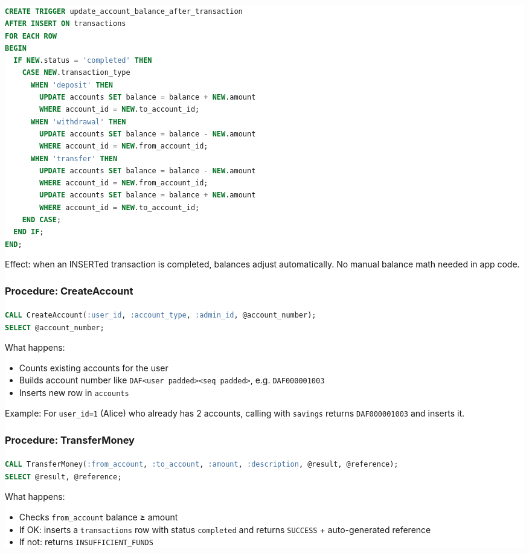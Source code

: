 ```sql
CREATE TRIGGER update_account_balance_after_transaction
AFTER INSERT ON transactions
FOR EACH ROW
BEGIN
  IF NEW.status = 'completed' THEN
    CASE NEW.transaction_type
      WHEN 'deposit' THEN
        UPDATE accounts SET balance = balance + NEW.amount
        WHERE account_id = NEW.to_account_id;
      WHEN 'withdrawal' THEN
        UPDATE accounts SET balance = balance - NEW.amount
        WHERE account_id = NEW.from_account_id;
      WHEN 'transfer' THEN
        UPDATE accounts SET balance = balance - NEW.amount
        WHERE account_id = NEW.from_account_id;
        UPDATE accounts SET balance = balance + NEW.amount
        WHERE account_id = NEW.to_account_id;
    END CASE;
  END IF;
END;
```

Effect: when an INSERTed transaction is completed, balances adjust automatically. No manual balance math needed in app code.

### Procedure: CreateAccount

```sql
CALL CreateAccount(:user_id, :account_type, :admin_id, @account_number);
SELECT @account_number;
```

What happens:
- Counts existing accounts for the user
- Builds account number like `DAF<user padded><seq padded>`, e.g. `DAF000001003`
- Inserts new row in `accounts`

Example: For `user_id=1` (Alice) who already has 2 accounts, calling with `savings` returns `DAF000001003` and inserts it.

### Procedure: TransferMoney

```sql
CALL TransferMoney(:from_account, :to_account, :amount, :description, @result, @reference);
SELECT @result, @reference;
```

What happens:
- Checks `from_account` balance ≥ amount
- If OK: inserts a `transactions` row with status `completed` and returns `SUCCESS` + auto-generated reference
- If not: returns `INSUFFICIENT_FUNDS`

